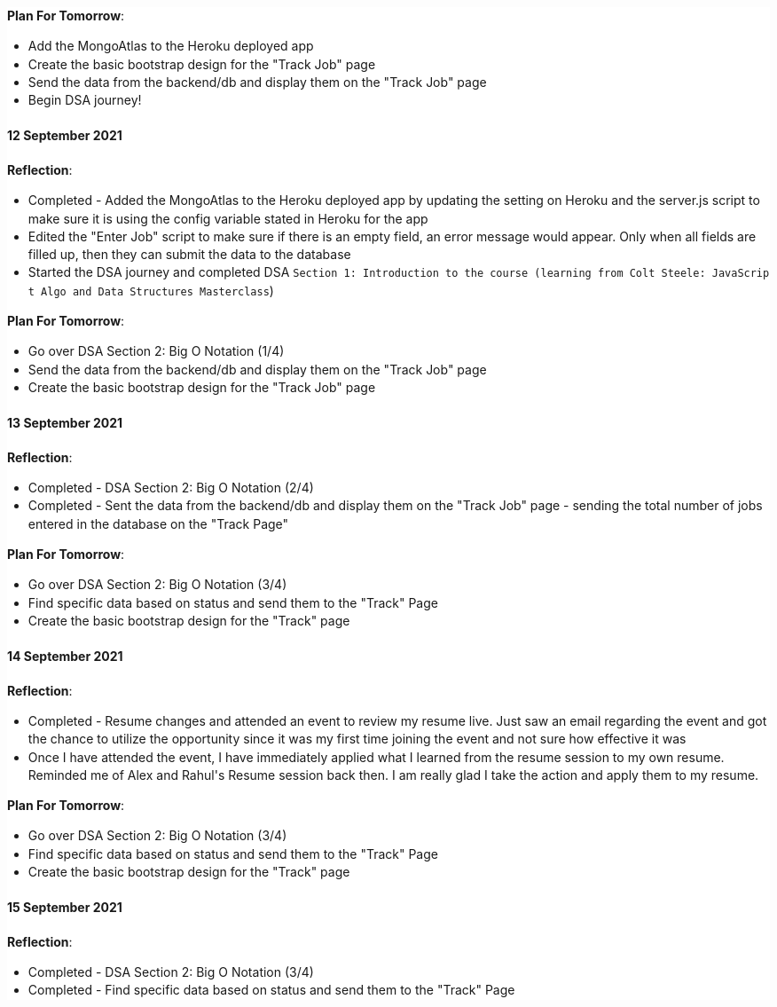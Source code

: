 **Plan For Tomorrow**:
- Add the MongoAtlas to the Heroku deployed app 
- Create the basic bootstrap design for the "Track Job" page 
- Send the data from the backend/db and display them on the "Track Job" page
- Begin DSA journey! 

#### 12 September 2021

**Reflection**: 
- Completed - Added the MongoAtlas to the Heroku deployed app by updating the setting on Heroku and the server.js script to make sure it is using the config variable stated in Heroku for the app
- Edited the "Enter Job" script to make sure if there is an empty field, an error message would appear. Only when all fields are filled up, then they can submit the data to the database 
- Started the DSA journey and completed DSA ```Section 1: Introduction to the course (learning from Colt Steele: JavaScript Algo and Data Structures Masterclass```)

**Plan For Tomorrow**:
- Go over DSA Section 2: Big O Notation (1/4)
- Send the data from the backend/db and display them on the "Track Job" page
- Create the basic bootstrap design for the "Track Job" page 

#### 13 September 2021

**Reflection**: 
- Completed - DSA Section 2: Big O Notation (2/4)
- Completed - Sent the data from the backend/db and display them on the "Track Job" page - sending the total number of jobs entered in the database on the "Track Page" 

**Plan For Tomorrow**:
- Go over DSA Section 2: Big O Notation (3/4)
- Find specific data based on status and send them to the "Track" Page 
- Create the basic bootstrap design for the "Track" page 


#### 14 September 2021

**Reflection**: 
- Completed - Resume changes and attended an event to review my resume live. Just saw an email regarding the event and got the chance to utilize the opportunity since it was my first time joining the event and not sure how effective it was 
- Once I have attended the event, I have immediately applied what I learned from the resume session to my own resume. Reminded me of Alex and Rahul's Resume session back then. I am really glad I take the action and apply them to my resume. 

**Plan For Tomorrow**:
- Go over DSA Section 2: Big O Notation (3/4)
- Find specific data based on status and send them to the "Track" Page 
- Create the basic bootstrap design for the "Track" page 

#### 15 September 2021

**Reflection**: 
- Completed - DSA Section 2: Big O Notation (3/4)
- Completed - Find specific data based on status and send them to the "Track" Page 
